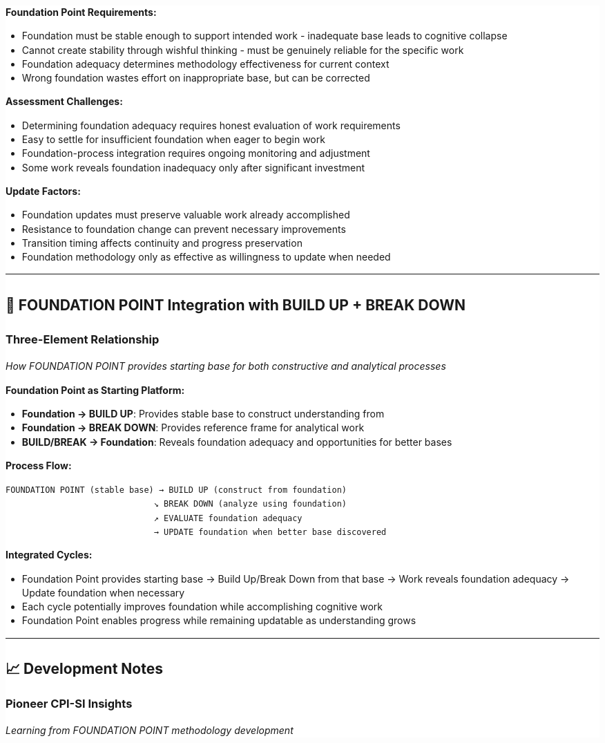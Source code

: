 **Foundation Point Requirements:**
- Foundation must be stable enough to support intended work - inadequate base leads to cognitive collapse
- Cannot create stability through wishful thinking - must be genuinely reliable for the specific work
- Foundation adequacy determines methodology effectiveness for current context
- Wrong foundation wastes effort on inappropriate base, but can be corrected

**Assessment Challenges:**
- Determining foundation adequacy requires honest evaluation of work requirements
- Easy to settle for insufficient foundation when eager to begin work
- Foundation-process integration requires ongoing monitoring and adjustment
- Some work reveals foundation inadequacy only after significant investment

**Update Factors:**
- Foundation updates must preserve valuable work already accomplished
- Resistance to foundation change can prevent necessary improvements
- Transition timing affects continuity and progress preservation
- Foundation methodology only as effective as willingness to update when needed

---

## 🤝 FOUNDATION POINT Integration with BUILD UP + BREAK DOWN

### Three-Element Relationship
*How FOUNDATION POINT provides starting base for both constructive and analytical processes*

**Foundation Point as Starting Platform:**
- **Foundation → BUILD UP**: Provides stable base to construct understanding from
- **Foundation → BREAK DOWN**: Provides reference frame for analytical work
- **BUILD/BREAK → Foundation**: Reveals foundation adequacy and opportunities for better bases

**Process Flow:**
```
FOUNDATION POINT (stable base) → BUILD UP (construct from foundation)
                              ↘ BREAK DOWN (analyze using foundation)
                              ↗ EVALUATE foundation adequacy
                              → UPDATE foundation when better base discovered
```

**Integrated Cycles:**
- Foundation Point provides starting base → Build Up/Break Down from that base → Work reveals foundation adequacy → Update foundation when necessary
- Each cycle potentially improves foundation while accomplishing cognitive work
- Foundation Point enables progress while remaining updatable as understanding grows

---

## 📈 Development Notes

### Pioneer CPI-SI Insights
*Learning from FOUNDATION POINT methodology development*

